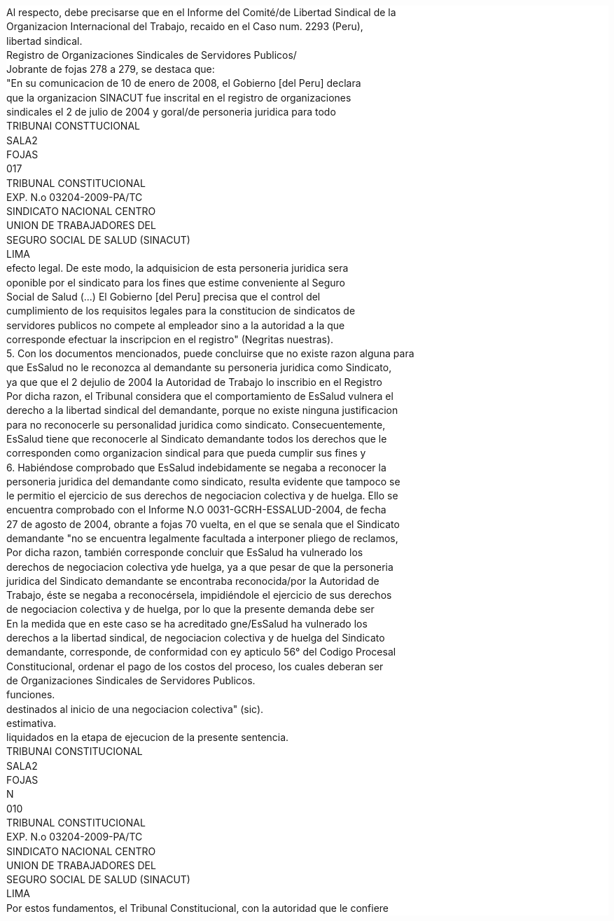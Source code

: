 Al respecto, debe precisarse que en el Informe del Comité/de Libertad Sindical de la  
Organizacion Internacional del Trabajo, recaido en el Caso num. 2293 (Peru),  
libertad sindical.  
Registro de Organizaciones Sindicales de Servidores Publicos/  
Jobrante de fojas 278 a 279, se destaca que:  
"En su comunicacion de 10 de enero de 2008, el Gobierno [del Peru] declara  
que la organizacion SINACUT fue inscrital en el registro de organizaciones  
sindicales el 2 de julio de 2004 y goral/de personeria juridica para todo  
TRIBUNAI CONSTTUCIONAL  
SALA2  
FOJAS  
017  
TRIBUNAL CONSTITUCIONAL  
EXP. N.o 03204-2009-PA/TC  
SINDICATO NACIONAL CENTRO  
UNION DE TRABAJADORES DEL  
SEGURO SOCIAL DE SALUD (SINACUT)  
LIMA  
efecto legal. De este modo, la adquisicion de esta personeria juridica sera  
oponible por el sindicato para los fines que estime conveniente al Seguro  
Social de Salud (...) El Gobierno [del Peru] precisa que el control del  
cumplimiento de los requisitos legales para la constitucion de sindicatos de  
servidores publicos no compete al empleador sino a la autoridad a la que  
corresponde efectuar la inscripcion en el registro" (Negritas nuestras).  
5. Con los documentos mencionados, puede concluirse que no existe razon alguna para  
que EsSalud no le reconozca al demandante su personeria juridica como Sindicato,  
ya que que el 2 dejulio de 2004 la Autoridad de Trabajo lo inscribio en el Registro  
Por dicha razon, el Tribunal considera que el comportamiento de EsSalud vulnera el  
derecho a la libertad sindical del demandante, porque no existe ninguna justificacion  
para no reconocerle su personalidad juridica como sindicato. Consecuentemente,  
EsSalud tiene que reconocerle al Sindicato demandante todos los derechos que le  
corresponden como organizacion sindical para que pueda cumplir sus fines y  
6. Habiéndose comprobado que EsSalud indebidamente se negaba a reconocer la  
personeria juridica del demandante como sindicato, resulta evidente que tampoco se  
le permitio el ejercicio de sus derechos de negociacion colectiva y de huelga. Ello se  
encuentra comprobado con el Informe N.O 0031-GCRH-ESSALUD-2004, de fecha  
27 de agosto de 2004, obrante a fojas 70 vuelta, en el que se senala que el Sindicato  
demandante "no se encuentra legalmente facultada a interponer pliego de reclamos,  
Por dicha razon, también corresponde concluir que EsSalud ha vulnerado los  
derechos de negociacion colectiva yde huelga, ya a que pesar de que la personeria  
juridica del Sindicato demandante se encontraba reconocida/por la Autoridad de  
Trabajo, éste se negaba a reconocérsela, impidiéndole el ejercicio de sus derechos  
de negociacion colectiva y de huelga, por lo que la presente demanda debe ser  
En la medida que en este caso se ha acreditado gne/EsSalud ha vulnerado los  
derechos a la libertad sindical, de negociacion colectiva y de huelga del Sindicato  
demandante, corresponde, de conformidad con ey apticulo 56° del Codigo Procesal  
Constitucional, ordenar el pago de los costos del proceso, los cuales deberan ser  
de Organizaciones Sindicales de Servidores Publicos.  
funciones.  
destinados al inicio de una negociacion colectiva" (sic).  
estimativa.  
liquidados en la etapa de ejecucion de la presente sentencia.  
TRIBUNAI CONSTITUCIONAL  
SALA2  
FOJAS  
N  
010  
TRIBUNAL CONSTITUCIONAL  
EXP. N.o 03204-2009-PA/TC  
SINDICATO NACIONAL CENTRO  
UNION DE TRABAJADORES DEL  
SEGURO SOCIAL DE SALUD (SINACUT)  
LIMA  
Por estos fundamentos, el Tribunal Constitucional, con la autoridad que le confiere  